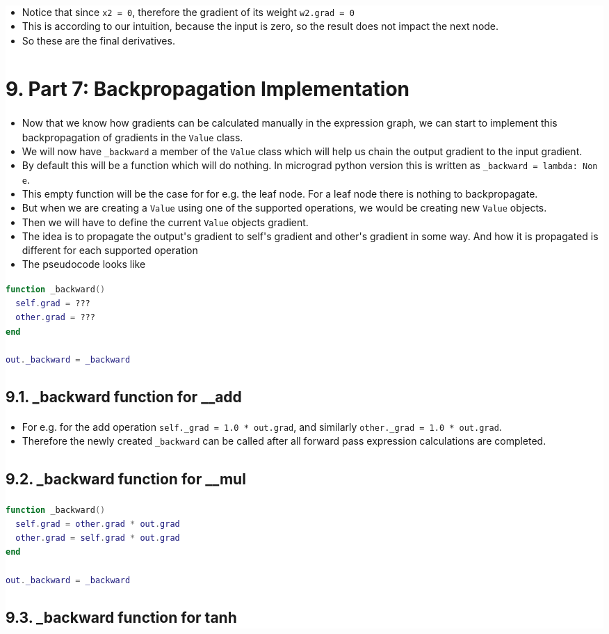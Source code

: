 * Notice that since `x2 = 0`, therefore the gradient of its weight `w2.grad = 0`
* This is according to our intuition, because the input is zero, so the result
  does not impact the next node.
* So these are the final derivatives.

# 9. Part 7: Backpropagation Implementation

* Now that we know how gradients can be calculated manually in the expression
  graph, we can start to implement this backpropagation of gradients in the
  `Value` class.
* We will now have `_backward` a member of the `Value` class which will help
  us chain the output gradient to the input gradient.
* By default this will be a function which will do nothing. In micrograd python
  version this is written as `_backward = lambda: None`.
* This empty function will be the case for for e.g. the leaf node. For a leaf
  node there is nothing to backpropagate.
* But when we are creating a `Value` using one of the supported operations,
  we would be creating new `Value` objects.
* Then we will have to define the current `Value` objects gradient.
* The idea is to propagate the output's gradient to self's gradient and other's 
  gradient in some way. And how it is propagated is different for each
  supported operation
* The pseudocode looks like

```lua
function _backward()
  self.grad = ???
  other.grad = ???
end

out._backward = _backward
```

## 9.1. _backward function for __add

* For e.g. for the add operation `self._grad = 1.0 * out.grad`, and similarly
  `other._grad = 1.0 * out.grad`.
* Therefore the newly created `_backward` can be called after all forward
  pass expression calculations are completed.

## 9.2. _backward function for __mul

```lua
function _backward()
  self.grad = other.grad * out.grad
  other.grad = self.grad * out.grad
end

out._backward = _backward
```

## 9.3. _backward function for tanh
